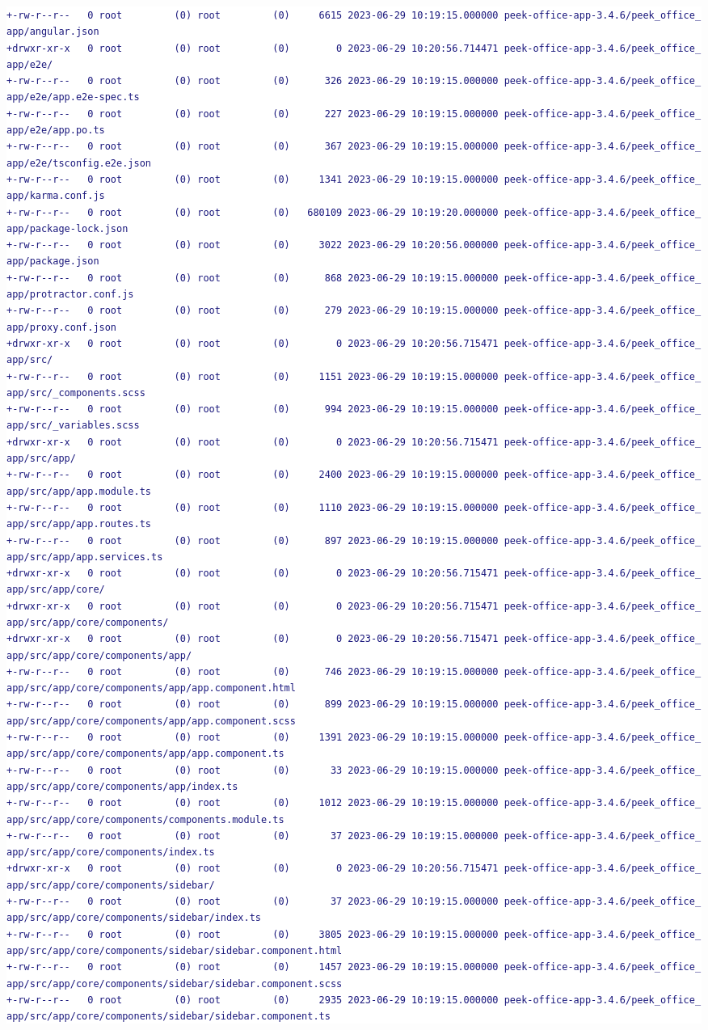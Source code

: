 ```diff
+-rw-r--r--   0 root         (0) root         (0)     6615 2023-06-29 10:19:15.000000 peek-office-app-3.4.6/peek_office_app/angular.json
+drwxr-xr-x   0 root         (0) root         (0)        0 2023-06-29 10:20:56.714471 peek-office-app-3.4.6/peek_office_app/e2e/
+-rw-r--r--   0 root         (0) root         (0)      326 2023-06-29 10:19:15.000000 peek-office-app-3.4.6/peek_office_app/e2e/app.e2e-spec.ts
+-rw-r--r--   0 root         (0) root         (0)      227 2023-06-29 10:19:15.000000 peek-office-app-3.4.6/peek_office_app/e2e/app.po.ts
+-rw-r--r--   0 root         (0) root         (0)      367 2023-06-29 10:19:15.000000 peek-office-app-3.4.6/peek_office_app/e2e/tsconfig.e2e.json
+-rw-r--r--   0 root         (0) root         (0)     1341 2023-06-29 10:19:15.000000 peek-office-app-3.4.6/peek_office_app/karma.conf.js
+-rw-r--r--   0 root         (0) root         (0)   680109 2023-06-29 10:19:20.000000 peek-office-app-3.4.6/peek_office_app/package-lock.json
+-rw-r--r--   0 root         (0) root         (0)     3022 2023-06-29 10:20:56.000000 peek-office-app-3.4.6/peek_office_app/package.json
+-rw-r--r--   0 root         (0) root         (0)      868 2023-06-29 10:19:15.000000 peek-office-app-3.4.6/peek_office_app/protractor.conf.js
+-rw-r--r--   0 root         (0) root         (0)      279 2023-06-29 10:19:15.000000 peek-office-app-3.4.6/peek_office_app/proxy.conf.json
+drwxr-xr-x   0 root         (0) root         (0)        0 2023-06-29 10:20:56.715471 peek-office-app-3.4.6/peek_office_app/src/
+-rw-r--r--   0 root         (0) root         (0)     1151 2023-06-29 10:19:15.000000 peek-office-app-3.4.6/peek_office_app/src/_components.scss
+-rw-r--r--   0 root         (0) root         (0)      994 2023-06-29 10:19:15.000000 peek-office-app-3.4.6/peek_office_app/src/_variables.scss
+drwxr-xr-x   0 root         (0) root         (0)        0 2023-06-29 10:20:56.715471 peek-office-app-3.4.6/peek_office_app/src/app/
+-rw-r--r--   0 root         (0) root         (0)     2400 2023-06-29 10:19:15.000000 peek-office-app-3.4.6/peek_office_app/src/app/app.module.ts
+-rw-r--r--   0 root         (0) root         (0)     1110 2023-06-29 10:19:15.000000 peek-office-app-3.4.6/peek_office_app/src/app/app.routes.ts
+-rw-r--r--   0 root         (0) root         (0)      897 2023-06-29 10:19:15.000000 peek-office-app-3.4.6/peek_office_app/src/app/app.services.ts
+drwxr-xr-x   0 root         (0) root         (0)        0 2023-06-29 10:20:56.715471 peek-office-app-3.4.6/peek_office_app/src/app/core/
+drwxr-xr-x   0 root         (0) root         (0)        0 2023-06-29 10:20:56.715471 peek-office-app-3.4.6/peek_office_app/src/app/core/components/
+drwxr-xr-x   0 root         (0) root         (0)        0 2023-06-29 10:20:56.715471 peek-office-app-3.4.6/peek_office_app/src/app/core/components/app/
+-rw-r--r--   0 root         (0) root         (0)      746 2023-06-29 10:19:15.000000 peek-office-app-3.4.6/peek_office_app/src/app/core/components/app/app.component.html
+-rw-r--r--   0 root         (0) root         (0)      899 2023-06-29 10:19:15.000000 peek-office-app-3.4.6/peek_office_app/src/app/core/components/app/app.component.scss
+-rw-r--r--   0 root         (0) root         (0)     1391 2023-06-29 10:19:15.000000 peek-office-app-3.4.6/peek_office_app/src/app/core/components/app/app.component.ts
+-rw-r--r--   0 root         (0) root         (0)       33 2023-06-29 10:19:15.000000 peek-office-app-3.4.6/peek_office_app/src/app/core/components/app/index.ts
+-rw-r--r--   0 root         (0) root         (0)     1012 2023-06-29 10:19:15.000000 peek-office-app-3.4.6/peek_office_app/src/app/core/components/components.module.ts
+-rw-r--r--   0 root         (0) root         (0)       37 2023-06-29 10:19:15.000000 peek-office-app-3.4.6/peek_office_app/src/app/core/components/index.ts
+drwxr-xr-x   0 root         (0) root         (0)        0 2023-06-29 10:20:56.715471 peek-office-app-3.4.6/peek_office_app/src/app/core/components/sidebar/
+-rw-r--r--   0 root         (0) root         (0)       37 2023-06-29 10:19:15.000000 peek-office-app-3.4.6/peek_office_app/src/app/core/components/sidebar/index.ts
+-rw-r--r--   0 root         (0) root         (0)     3805 2023-06-29 10:19:15.000000 peek-office-app-3.4.6/peek_office_app/src/app/core/components/sidebar/sidebar.component.html
+-rw-r--r--   0 root         (0) root         (0)     1457 2023-06-29 10:19:15.000000 peek-office-app-3.4.6/peek_office_app/src/app/core/components/sidebar/sidebar.component.scss
+-rw-r--r--   0 root         (0) root         (0)     2935 2023-06-29 10:19:15.000000 peek-office-app-3.4.6/peek_office_app/src/app/core/components/sidebar/sidebar.component.ts
```